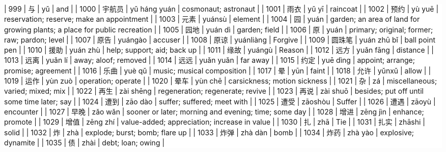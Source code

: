 | 999  | 与       | yǔ                   | and                                                                           |
| 1000 | 宇航员     | yǔ háng yuán         | cosmonaut; astronaut                                                          |
| 1001 | 雨衣      | yǔ yī                | raincoat                                                                      |
| 1002 | 预约      | yù yuē               | reservation; reserve; make an appointment                                     |
| 1003 | 元素      | yuánsù               | element                                                                       |
| 1004 | 园       | yuán                 | garden; an area of land for growing plants; a place for public recreation     |
| 1005 | 园地      | yuán dì              | garden; field                                                                 |
| 1006 | 原       | yuán                 | primary; original; former; raw; pardon; level                                 |
| 1007 | 原告      | yuángào              | accuser                                                                       |
| 1008 | 原谅      | yuánliàng            | Forgive                                                                       |
| 1009 | 圆珠笔     | yuán zhū bǐ          | ball point pen                                                                |
| 1010 | 援助      | yuán zhù             | help; support; aid; back up                                                   |
| 1011 | 缘故      | yuángù               | Reason                                                                        |
| 1012 | 远方      | yuǎn fāng            | distance                                                                      |
| 1013 | 远离      | yuǎn lí              | away; aloof; removed                                                          |
| 1014 | 远远      | yuǎn yuǎn            | far away                                                                      |
| 1015 | 约定      | yuē dìng             | appoint; arrange; promise; agreement                                          |
| 1016 | 乐曲      | yuè qǔ               | music; musical composition                                                    |
| 1017 | 晕       | yūn                  | faint                                                                         |
| 1018 | 允许      | yǔnxǔ                | allow                                                                         |
| 1019 | 运作      | yùn zuò              | operation; operate                                                            |
| 1020 | 晕车      | yùn chē              | carsickness; motion sickness                                                  |
| 1021 | 杂       | zá                   | miscellaneous; varied; mixed; mix                                             |
| 1022 | 再生      | zài shēng            | regeneration; regenerate; revive                                              |
| 1023 | 再说      | zài shuō             | besides; put off until some time later; say                                   |
| 1024 | 遭到      | zāo dào              | suffer; suffered; meet with                                                   |
| 1025 | 遭受      | zāoshòu              | Suffer                                                                        |
| 1026 | 遭遇      | zāoyù                | encounter                                                                     |
| 1027 | 早晚      | zǎo wǎn              | sooner or later; morning and evening; time; some day                          |
| 1028 | 增进      | zēng jìn             | enhance; promote                                                              |
| 1029 | 增值      | zēng zhí             | value-added; appreciation; increase in value                                  |
| 1030 | 扎       | zhā                  | Tie                                                                           |
| 1031 | 扎实      | zhāshi               | solid                                                                         |
| 1032 | 炸       | zhà                  | explode; burst; bomb; flare up                                                |
| 1033 | 炸弹      | zhà dàn              | bomb                                                                          |
| 1034 | 炸药      | zhà yào              | explosive; dynamite                                                           |
| 1035 | 债       | zhài                 | debt; loan; owing                                                             |